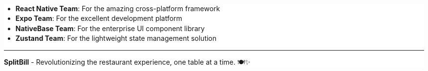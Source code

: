 - **React Native Team**: For the amazing cross-platform framework
- **Expo Team**: For the excellent development platform
- **NativeBase Team**: For the enterprise UI component library
- **Zustand Team**: For the lightweight state management solution

---

**SplitBill** - Revolutionizing the restaurant experience, one table at a time. 🍽️✨
